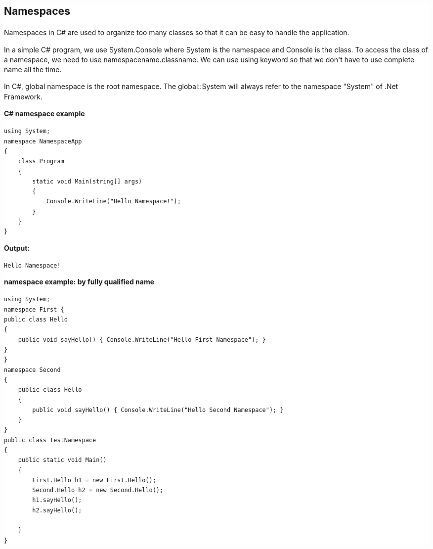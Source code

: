 ## **Namespaces**

Namespaces in C# are used to organize too many classes so that it can be easy to handle the application.

In a simple C# program, we use System.Console where System is the namespace and Console is the class. To access the class of a namespace, we need to use namespacename.classname. We can use using keyword so that we don't have to use complete name all the time.

In C#, global namespace is the root namespace. The global::System will always refer to the namespace "System" of .Net Framework.

**C# namespace example**

```
using System;  
namespace NamespaceApp  
{  
    class Program  
    {  
        static void Main(string[] args)  
        {  
            Console.WriteLine("Hello Namespace!");  
        }  
    }  
} 
``` 

**Output:**

```
Hello Namespace!
```

**namespace example: by fully qualified name**

```
using System;  
namespace First {  
public class Hello  
{  
    public void sayHello() { Console.WriteLine("Hello First Namespace"); }  
}  
}  
namespace Second  
{  
    public class Hello  
    {  
        public void sayHello() { Console.WriteLine("Hello Second Namespace"); }  
    }  
}  
public class TestNamespace  
{  
    public static void Main()  
    {  
        First.Hello h1 = new First.Hello();  
        Second.Hello h2 = new Second.Hello();  
        h1.sayHello();  
        h2.sayHello();  
  
    }  
}
```  
